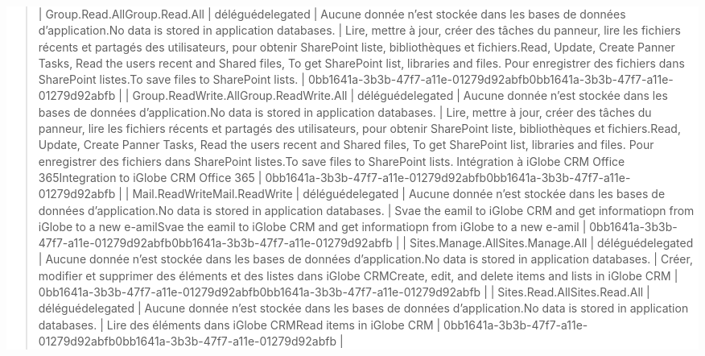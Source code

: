 >| <span data-ttu-id="bc17d-159">Group.Read.All</span><span class="sxs-lookup"><span data-stu-id="bc17d-159">Group.Read.All</span></span> | <span data-ttu-id="bc17d-160">délégué</span><span class="sxs-lookup"><span data-stu-id="bc17d-160">delegated</span></span> | <span data-ttu-id="bc17d-161">Aucune donnée n’est stockée dans les bases de données d’application.</span><span class="sxs-lookup"><span data-stu-id="bc17d-161">No data is stored in application databases.</span></span> | <span data-ttu-id="bc17d-162">Lire, mettre à jour, créer des tâches du panneur, lire les fichiers récents et partagés des utilisateurs, pour obtenir SharePoint liste, bibliothèques et fichiers.</span><span class="sxs-lookup"><span data-stu-id="bc17d-162">Read, Update, Create Panner Tasks, Read the users recent and Shared files, To get SharePoint list, libraries and files.</span></span> <span data-ttu-id="bc17d-163">Pour enregistrer des fichiers dans SharePoint listes.</span><span class="sxs-lookup"><span data-stu-id="bc17d-163">To save files to SharePoint lists.</span></span> | <span data-ttu-id="bc17d-164">0bb1641a-3b3b-47f7-a11e-01279d92abfb</span><span class="sxs-lookup"><span data-stu-id="bc17d-164">0bb1641a-3b3b-47f7-a11e-01279d92abfb</span></span> |
>| <span data-ttu-id="bc17d-165">Group.ReadWrite.All</span><span class="sxs-lookup"><span data-stu-id="bc17d-165">Group.ReadWrite.All</span></span> | <span data-ttu-id="bc17d-166">délégué</span><span class="sxs-lookup"><span data-stu-id="bc17d-166">delegated</span></span> | <span data-ttu-id="bc17d-167">Aucune donnée n’est stockée dans les bases de données d’application.</span><span class="sxs-lookup"><span data-stu-id="bc17d-167">No data is stored in application databases.</span></span> | <span data-ttu-id="bc17d-168">Lire, mettre à jour, créer des tâches du panneur, lire les fichiers récents et partagés des utilisateurs, pour obtenir SharePoint liste, bibliothèques et fichiers.</span><span class="sxs-lookup"><span data-stu-id="bc17d-168">Read, Update, Create Panner Tasks, Read the users recent and Shared files, To get SharePoint list, libraries and files.</span></span> <span data-ttu-id="bc17d-169">Pour enregistrer des fichiers dans SharePoint listes.</span><span class="sxs-lookup"><span data-stu-id="bc17d-169">To save files to SharePoint lists.</span></span> <span data-ttu-id="bc17d-170">Intégration à iGlobe CRM Office 365</span><span class="sxs-lookup"><span data-stu-id="bc17d-170">Integration to iGlobe CRM Office 365</span></span> | <span data-ttu-id="bc17d-171">0bb1641a-3b3b-47f7-a11e-01279d92abfb</span><span class="sxs-lookup"><span data-stu-id="bc17d-171">0bb1641a-3b3b-47f7-a11e-01279d92abfb</span></span> |
>| <span data-ttu-id="bc17d-172">Mail.ReadWrite</span><span class="sxs-lookup"><span data-stu-id="bc17d-172">Mail.ReadWrite</span></span> | <span data-ttu-id="bc17d-173">délégué</span><span class="sxs-lookup"><span data-stu-id="bc17d-173">delegated</span></span> | <span data-ttu-id="bc17d-174">Aucune donnée n’est stockée dans les bases de données d’application.</span><span class="sxs-lookup"><span data-stu-id="bc17d-174">No data is stored in application databases.</span></span> | <span data-ttu-id="bc17d-175">Svae the eamil to iGlobe CRM and get informatiopn from iGlobe to a new e-amil</span><span class="sxs-lookup"><span data-stu-id="bc17d-175">Svae the eamil to iGlobe CRM and get informatiopn from iGlobe to a new e-amil</span></span> | <span data-ttu-id="bc17d-176">0bb1641a-3b3b-47f7-a11e-01279d92abfb</span><span class="sxs-lookup"><span data-stu-id="bc17d-176">0bb1641a-3b3b-47f7-a11e-01279d92abfb</span></span> |
>| <span data-ttu-id="bc17d-177">Sites.Manage.All</span><span class="sxs-lookup"><span data-stu-id="bc17d-177">Sites.Manage.All</span></span> | <span data-ttu-id="bc17d-178">délégué</span><span class="sxs-lookup"><span data-stu-id="bc17d-178">delegated</span></span> | <span data-ttu-id="bc17d-179">Aucune donnée n’est stockée dans les bases de données d’application.</span><span class="sxs-lookup"><span data-stu-id="bc17d-179">No data is stored in application databases.</span></span> | <span data-ttu-id="bc17d-180">Créer, modifier et supprimer des éléments et des listes dans iGlobe CRM</span><span class="sxs-lookup"><span data-stu-id="bc17d-180">Create, edit, and delete items and lists in iGlobe CRM</span></span> | <span data-ttu-id="bc17d-181">0bb1641a-3b3b-47f7-a11e-01279d92abfb</span><span class="sxs-lookup"><span data-stu-id="bc17d-181">0bb1641a-3b3b-47f7-a11e-01279d92abfb</span></span> |
>| <span data-ttu-id="bc17d-182">Sites.Read.All</span><span class="sxs-lookup"><span data-stu-id="bc17d-182">Sites.Read.All</span></span> | <span data-ttu-id="bc17d-183">délégué</span><span class="sxs-lookup"><span data-stu-id="bc17d-183">delegated</span></span> | <span data-ttu-id="bc17d-184">Aucune donnée n’est stockée dans les bases de données d’application.</span><span class="sxs-lookup"><span data-stu-id="bc17d-184">No data is stored in application databases.</span></span> | <span data-ttu-id="bc17d-185">Lire des éléments dans iGlobe CRM</span><span class="sxs-lookup"><span data-stu-id="bc17d-185">Read items in iGlobe CRM</span></span> | <span data-ttu-id="bc17d-186">0bb1641a-3b3b-47f7-a11e-01279d92abfb</span><span class="sxs-lookup"><span data-stu-id="bc17d-186">0bb1641a-3b3b-47f7-a11e-01279d92abfb</span></span> |